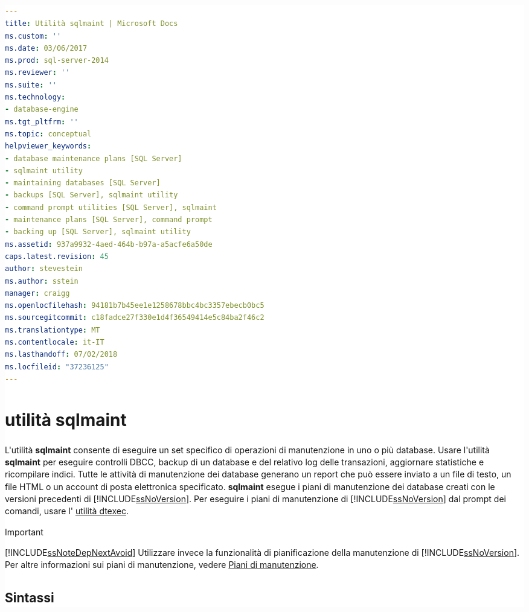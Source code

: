 ```yaml
---
title: Utilità sqlmaint | Microsoft Docs
ms.custom: ''
ms.date: 03/06/2017
ms.prod: sql-server-2014
ms.reviewer: ''
ms.suite: ''
ms.technology:
- database-engine
ms.tgt_pltfrm: ''
ms.topic: conceptual
helpviewer_keywords:
- database maintenance plans [SQL Server]
- sqlmaint utility
- maintaining databases [SQL Server]
- backups [SQL Server], sqlmaint utility
- command prompt utilities [SQL Server], sqlmaint
- maintenance plans [SQL Server], command prompt
- backing up [SQL Server], sqlmaint utility
ms.assetid: 937a9932-4aed-464b-b97a-a5acfe6a50de
caps.latest.revision: 45
author: stevestein
ms.author: sstein
manager: craigg
ms.openlocfilehash: 94181b7b45ee1e1258678bbc4bc3357ebecb0bc5
ms.sourcegitcommit: c18fadce27f330e1d4f36549414e5c84ba2f46c2
ms.translationtype: MT
ms.contentlocale: it-IT
ms.lasthandoff: 07/02/2018
ms.locfileid: "37236125"
---
```

# <a name="sqlmaint-utility"></a>utilità sqlmaint
  L'utilità **sqlmaint** consente di eseguire un set specifico di operazioni di manutenzione in uno o più database. Usare l'utilità **sqlmaint** per eseguire controlli DBCC, backup di un database e del relativo log delle transazioni, aggiornare statistiche e ricompilare indici. Tutte le attività di manutenzione dei database generano un report che può essere inviato a un file di testo, un file HTML o un account di posta elettronica specificato. **sqlmaint** esegue i piani di manutenzione dei database creati con le versioni precedenti di [!INCLUDE[ssNoVersion](../includes/ssnoversion-md.md)]. Per eseguire i piani di manutenzione di [!INCLUDE[ssNoVersion](../includes/ssnoversion-md.md)] dal prompt dei comandi, usare l' [utilità dtexec](../integration-services/packages/dtexec-utility.md).  
  
> [!IMPORTANT]  
>  [!INCLUDE[ssNoteDepNextAvoid](../includes/ssnotedepnextavoid-md.md)] Utilizzare invece la funzionalità di pianificazione della manutenzione di [!INCLUDE[ssNoVersion](../includes/ssnoversion-md.md)]. Per altre informazioni sui piani di manutenzione, vedere [Piani di manutenzione](../relational-databases/maintenance-plans/maintenance-plans.md).  
  
## <a name="syntax"></a>Sintassi  
  